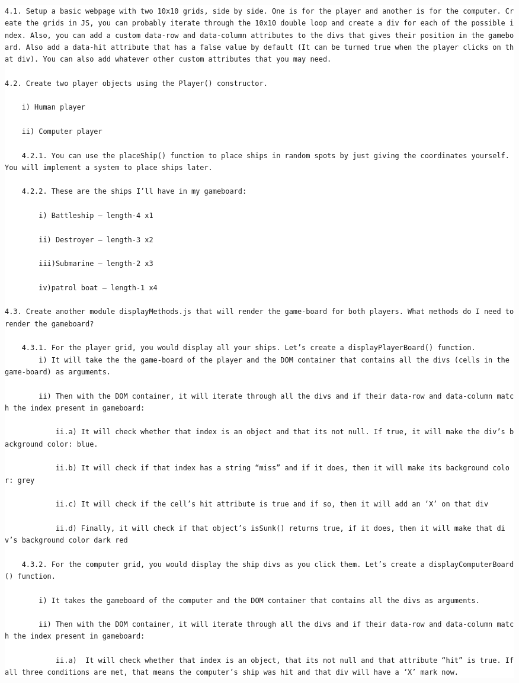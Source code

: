     4.1. Setup a basic webpage with two 10x10 grids, side by side. One is for the player and another is for the computer. Create the grids in JS, you can probably iterate through the 10x10 double loop and create a div for each of the possible index. Also, you can add a custom data-row and data-column attributes to the divs that gives their position in the gameboard. Also add a data-hit attribute that has a false value by default (It can be turned true when the player clicks on that div). You can also add whatever other custom attributes that you may need.

    4.2. Create two player objects using the Player() constructor.

        i) Human player

        ii) Computer player

        4.2.1. You can use the placeShip() function to place ships in random spots by just giving the coordinates yourself. You will implement a system to place ships later.

        4.2.2. These are the ships I’ll have in my gameboard:

            i) Battleship – length-4 x1

            ii) Destroyer – length-3 x2

            iii)Submarine – length-2 x3

            iv)patrol boat – length-1 x4

    4.3. Create another module displayMethods.js that will render the game-board for both players. What methods do I need to render the gameboard?

        4.3.1. For the player grid, you would display all your ships. Let’s create a displayPlayerBoard() function.
            i) It will take the the game-board of the player and the DOM container that contains all the divs (cells in the game-board) as arguments.

            ii) Then with the DOM container, it will iterate through all the divs and if their data-row and data-column match the index present in gameboard:

                ii.a) It will check whether that index is an object and that its not null. If true, it will make the div’s background color: blue.

                ii.b) It will check if that index has a string “miss” and if it does, then it will make its background color: grey

                ii.c) It will check if the cell’s hit attribute is true and if so, then it will add an ‘X’ on that div

                ii.d) Finally, it will check if that object’s isSunk() returns true, if it does, then it will make that div’s background color dark red

        4.3.2. For the computer grid, you would display the ship divs as you click them. Let’s create a displayComputerBoard() function.

            i) It takes the gameboard of the computer and the DOM container that contains all the divs as arguments.

            ii) Then with the DOM container, it will iterate through all the divs and if their data-row and data-column match the index present in gameboard:

                ii.a)  It will check whether that index is an object, that its not null and that attribute “hit” is true. If all three conditions are met, that means the computer’s ship was hit and that div will have a ‘X’ mark now.
                